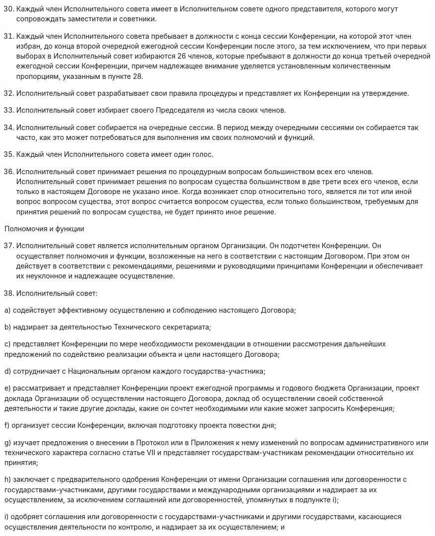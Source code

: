 30. Каждый член Исполнительного совета имеет в Исполнительном совете одного представителя, которого могут сопровождать заместители и советники.

31. Каждый член Исполнительного совета пребывает в должности с конца сессии Конференции, на которой этот член избран, до конца второй очередной ежегодной сессии Конференции после этого, за тем исключением, что при первых выборах в Исполнительный совет избираются 26 членов, которые пребывают в должности до конца третьей очередной ежегодной сессии Конференции, причем надлежащее внимание уделяется установленным количественным пропорциям, указанным в пункте 28.

32. Исполнительный совет разрабатывает свои правила процедуры и представляет их Конференции на утверждение.

33. Исполнительный совет избирает своего Председателя из числа своих членов.

34. Исполнительный совет собирается на очередные сессии. В период между очередными сессиями он собирается так часто, как это может потребоваться для выполнения им своих полномочий и функций.

35. Каждый член Исполнительного совета имеет один голос.

36. Исполнительный совет принимает решения по процедурным вопросам большинством всех его членов. Исполнительный совет принимает решения по вопросам существа большинством в две трети всех его членов, если только в настоящем Договоре не указано иное. Когда возникает спор относительно того, является ли тот или иной вопрос вопросом существа, этот вопрос считается вопросом существа, если только большинством, требуемым для принятия решений по вопросам существа, не будет принято иное решение.

Полномочия и функции

37. Исполнительный совет является исполнительным органом Организации. Он подотчетен Конференции. Он осуществляет полномочия и функции, возложенные на него в соответствии с настоящим Договором. При этом он действует в соответствии с рекомендациями, решениями и руководящими принципами Конференции и обеспечивает их неуклонное и надлежащее осуществление.

38. Исполнительный совет:

a) содействует эффективному осуществлению и соблюдению настоящего Договора;

b) надзирает за деятельностью Технического секретариата;

c) представляет Конференции по мере необходимости рекомендации в отношении рассмотрения дальнейших предложений по содействию реализации объекта и цели настоящего Договора;

d) сотрудничает с Национальным органом каждого государства-участника;

e) рассматривает и представляет Конференции проект ежегодной программы и годового бюджета Организации, проект доклада Организации об осуществлении настоящего Договора, доклад об осуществлении своей собственной деятельности и такие другие доклады, какие он сочтет необходимыми или какие может запросить Конференция;

f) организует сессии Конференции, включая подготовку проекта повестки дня;

g) изучает предложения о внесении в Протокол или в Приложения к нему изменений по вопросам административного или технического характера согласно статье VII и представляет государствам-участникам рекомендации относительно их принятия;

h) заключает с предварительного одобрения Конференции от имени Организации соглашения или договоренности с государствами-участниками, другими государствами и международными организациями и надзирает за их осуществлением, за исключением соглашений или договоренностей, упомянутых в подпункте i);

i) одобряет соглашения или договоренности с государствами-участниками и другими государствами, касающиеся осуществления деятельности по контролю, и надзирает за их осуществлением; и
